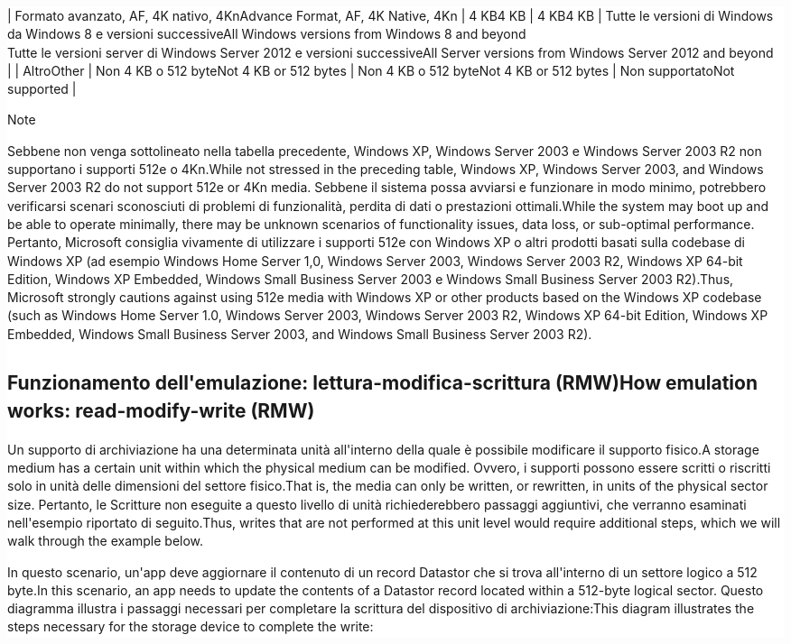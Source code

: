 | <span data-ttu-id="0767e-174">Formato avanzato, AF, 4K nativo, 4Kn</span><span class="sxs-lookup"><span data-stu-id="0767e-174">Advance Format, AF, 4K Native, 4Kn</span></span>            | <span data-ttu-id="0767e-175">4 KB</span><span class="sxs-lookup"><span data-stu-id="0767e-175">4 KB</span></span>                         | <span data-ttu-id="0767e-176">4 KB</span><span class="sxs-lookup"><span data-stu-id="0767e-176">4 KB</span></span>                          | <span data-ttu-id="0767e-177">Tutte le versioni di Windows da Windows 8 e versioni successive</span><span class="sxs-lookup"><span data-stu-id="0767e-177">All Windows versions from Windows 8 and beyond</span></span> <br/> <span data-ttu-id="0767e-178">Tutte le versioni server di Windows Server 2012 e versioni successive</span><span class="sxs-lookup"><span data-stu-id="0767e-178">All Server versions from Windows Server 2012 and beyond</span></span> <br/>                                                                                                                                                                                                                                                      |
| <span data-ttu-id="0767e-179">Altro</span><span class="sxs-lookup"><span data-stu-id="0767e-179">Other</span></span>                                         | <span data-ttu-id="0767e-180">Non 4 KB o 512 byte</span><span class="sxs-lookup"><span data-stu-id="0767e-180">Not 4 KB or 512 bytes</span></span>        | <span data-ttu-id="0767e-181">Non 4 KB o 512 byte</span><span class="sxs-lookup"><span data-stu-id="0767e-181">Not 4 KB or 512 bytes</span></span>         | <span data-ttu-id="0767e-182">Non supportato</span><span class="sxs-lookup"><span data-stu-id="0767e-182">Not supported</span></span>                                                                                                                                                                                                                                                                                            |



 

> [!Note]  
> <span data-ttu-id="0767e-183">Sebbene non venga sottolineato nella tabella precedente, Windows XP, Windows Server 2003 e Windows Server 2003 R2 non supportano i supporti 512e o 4Kn.</span><span class="sxs-lookup"><span data-stu-id="0767e-183">While not stressed in the preceding table, Windows XP, Windows Server 2003, and Windows Server 2003 R2 do not support 512e or 4Kn media.</span></span> <span data-ttu-id="0767e-184">Sebbene il sistema possa avviarsi e funzionare in modo minimo, potrebbero verificarsi scenari sconosciuti di problemi di funzionalità, perdita di dati o prestazioni ottimali.</span><span class="sxs-lookup"><span data-stu-id="0767e-184">While the system may boot up and be able to operate minimally, there may be unknown scenarios of functionality issues, data loss, or sub-optimal performance.</span></span> <span data-ttu-id="0767e-185">Pertanto, Microsoft consiglia vivamente di utilizzare i supporti 512e con Windows XP o altri prodotti basati sulla codebase di Windows XP (ad esempio Windows Home Server 1,0, Windows Server 2003, Windows Server 2003 R2, Windows XP 64-bit Edition, Windows XP Embedded, Windows Small Business Server 2003 e Windows Small Business Server 2003 R2).</span><span class="sxs-lookup"><span data-stu-id="0767e-185">Thus, Microsoft strongly cautions against using 512e media with Windows XP or other products based on the Windows XP codebase (such as Windows Home Server 1.0, Windows Server 2003, Windows Server 2003 R2, Windows XP 64-bit Edition, Windows XP Embedded, Windows Small Business Server 2003, and Windows Small Business Server 2003 R2).</span></span>

 

## <a name="how-emulation-works-read-modify-write-rmw"></a><span data-ttu-id="0767e-186">Funzionamento dell'emulazione: lettura-modifica-scrittura (RMW)</span><span class="sxs-lookup"><span data-stu-id="0767e-186">How emulation works: read-modify-write (RMW)</span></span>

<span data-ttu-id="0767e-187">Un supporto di archiviazione ha una determinata unità all'interno della quale è possibile modificare il supporto fisico.</span><span class="sxs-lookup"><span data-stu-id="0767e-187">A storage medium has a certain unit within which the physical medium can be modified.</span></span> <span data-ttu-id="0767e-188">Ovvero, i supporti possono essere scritti o riscritti solo in unità delle dimensioni del settore fisico.</span><span class="sxs-lookup"><span data-stu-id="0767e-188">That is, the media can only be written, or rewritten, in units of the physical sector size.</span></span> <span data-ttu-id="0767e-189">Pertanto, le Scritture non eseguite a questo livello di unità richiederebbero passaggi aggiuntivi, che verranno esaminati nell'esempio riportato di seguito.</span><span class="sxs-lookup"><span data-stu-id="0767e-189">Thus, writes that are not performed at this unit level would require additional steps, which we will walk through the example below.</span></span>

<span data-ttu-id="0767e-190">In questo scenario, un'app deve aggiornare il contenuto di un record Datastor che si trova all'interno di un settore logico a 512 byte.</span><span class="sxs-lookup"><span data-stu-id="0767e-190">In this scenario, an app needs to update the contents of a Datastor record located within a 512-byte logical sector.</span></span> <span data-ttu-id="0767e-191">Questo diagramma illustra i passaggi necessari per completare la scrittura del dispositivo di archiviazione:</span><span class="sxs-lookup"><span data-stu-id="0767e-191">This diagram illustrates the steps necessary for the storage device to complete the write:</span></span>
